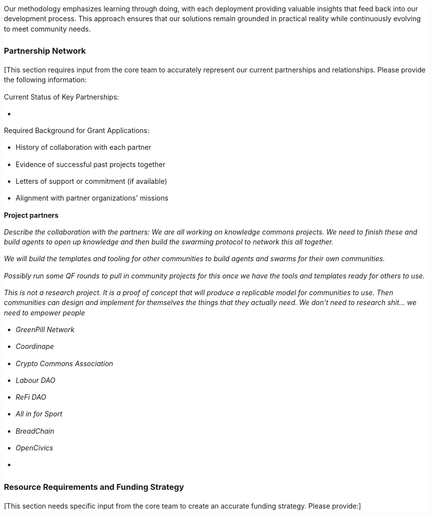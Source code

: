 Our methodology emphasizes learning through doing, with each deployment providing valuable insights that feed back into our development process. This approach ensures that our solutions remain grounded in practical reality while continuously evolving to meet community needs.

### Partnership Network

\[This section requires input from the core team to accurately represent our current partnerships and relationships. Please provide the following information:

Current Status of Key Partnerships:

- 

Required Background for Grant Applications:

- History of collaboration with each partner

- Evidence of successful past projects together

- Letters of support or commitment (if available)

- Alignment with partner organizations' missions

**Project partners** 

_Describe the collaboration with the partners: We are all working on knowledge commons projects. We need to finish these and build agents to open up knowledge and then build the swarming protocol to network this all together._ 

_We will build the templates and tooling for other communities to build agents and swarms for their own communities._ 

_Possibly run some QF rounds to pull in community projects for this once we have the tools and templates ready for others to use._ 

_This is not a research project. It is a proof of concept that will produce a replicable model for communities to use. Then communities can design and implement for themselves the things that they actually need. We don't need to research shit... we need to empower people_

- _GreenPill Network_

- _Coordinape_

- _Crypto Commons Association_

- _Labour DAO_

- _ReFi DAO_

- _All in for Sport_

- _BreadChain_

- _OpenCivics_

- 


### Resource Requirements and Funding Strategy

\[This section needs specific input from the core team to create an accurate funding strategy. Please provide:\]
